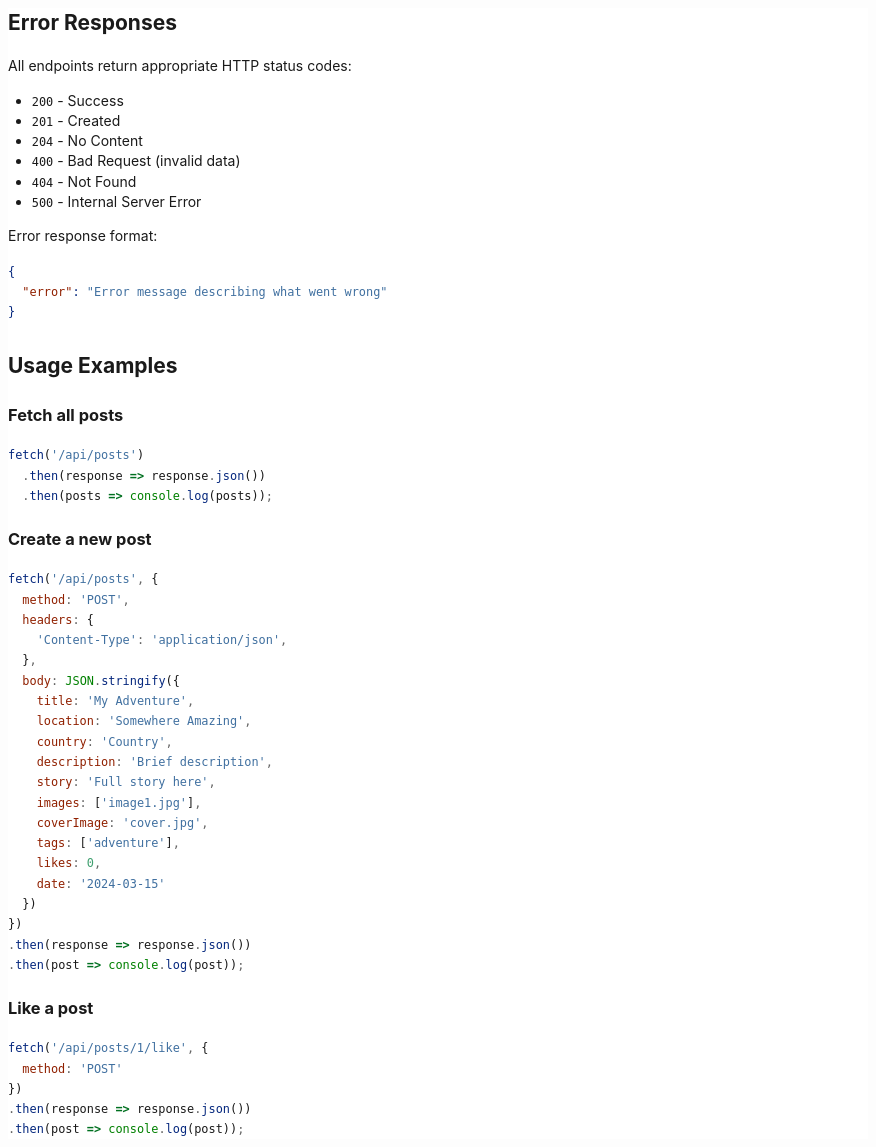 ## Error Responses

All endpoints return appropriate HTTP status codes:
- `200` - Success
- `201` - Created
- `204` - No Content
- `400` - Bad Request (invalid data)
- `404` - Not Found
- `500` - Internal Server Error

Error response format:
```json
{
  "error": "Error message describing what went wrong"
}
```

## Usage Examples

### Fetch all posts
```javascript
fetch('/api/posts')
  .then(response => response.json())
  .then(posts => console.log(posts));
```

### Create a new post
```javascript
fetch('/api/posts', {
  method: 'POST',
  headers: {
    'Content-Type': 'application/json',
  },
  body: JSON.stringify({
    title: 'My Adventure',
    location: 'Somewhere Amazing',
    country: 'Country',
    description: 'Brief description',
    story: 'Full story here',
    images: ['image1.jpg'],
    coverImage: 'cover.jpg',
    tags: ['adventure'],
    likes: 0,
    date: '2024-03-15'
  })
})
.then(response => response.json())
.then(post => console.log(post));
```

### Like a post
```javascript
fetch('/api/posts/1/like', {
  method: 'POST'
})
.then(response => response.json())
.then(post => console.log(post));
```
